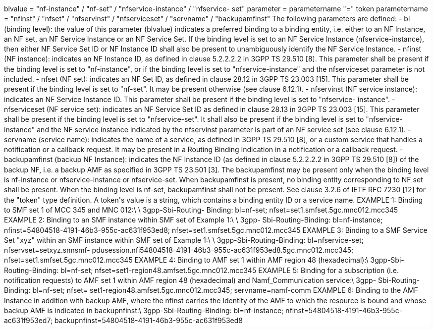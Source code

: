 blvalue = \"nf-instance\" / \"nf-set\" / \"nfservice-instance\" / \"nfservice-
set\"
parameter = parametername \"=\" token
parametername = \"nfinst\" / \"nfset\" / \"nfservinst\" / \"nfserviceset\" /
\"servname\" / \"backupamfinst\"
The following parameters are defined:
\- bl (binding level): the value of this parameter (blvalue) indicates a
preferred binding to a binding entity, i.e. either to an NF Instance, an NF
set, an NF Service Instance or an NF Service Set. If the binding level is set
to an NF Service Instance (nfservice-instance), then either NF Service Set ID
or NF Instance ID shall also be present to unambiguously identify the NF
Service Instance.
\- nfinst (NF instance): indicates an NF Instance ID, as defined in clause
5.2.2.2.2 in 3GPP TS 29.510 [8]. This parameter shall be present if the
binding level is set to \"nf-instance\", or if the binding level is set to
\"nfservice-instance\" and the nfserviceset parameter is not included.
\- nfset (NF set): indicates an NF Set ID, as defined in clause 28.12 in 3GPP
TS 23.003 [15]. This parameter shall be present if the binding level is set to
\"nf-set\". It may be present otherwise (see clause 6.12.1).
\- nfservinst (NF service instance): indicates an NF Service Instance ID. This
parameter shall be present if the binding level is set to \"nfservice-
instance\".
\- nfserviceset (NF service set): indicates an NF Service Set ID as defined in
clause 28.13 in 3GPP TS 23.003 [15]. This parameter shall be present if the
binding level is set to \"nfservice-set\". It shall also be present if the
binding level is set to \"nfservice-instance\" and the NF service instance
indicated by the nfservinst parameter is part of an NF service set (see clause
6.12.1).
\- servname (service name): indicates the name of a service, as defined in
3GPP TS 29.510 [8], or a custom service that handles a notification or a
callback request. It may be present in a Routing Binding Indication in a
notification or a callback request.
\- backupamfinst (backup NF Instance): indicates the NF Instance ID (as
defined in clause 5.2.2.2.2 in 3GPP TS 29.510 [8]) of the backup NF, i.e. a
backup AMF as specified in 3GPP TS 23.501 [3]. The backupamfinst may be
present only when the binding level is nf-instance or nfservice-instance or
nfservice-set. When backupamfinst is present, no binding entity corresponding
to NF set shall be present. When the binding level is nf-set, backupamfinst
shall not be present.
See clause 3.2.6 of IETF RFC 7230 [12] for the \"token\" type definition. A
token\'s value is a string, which contains a binding entity ID or a service
name.
EXAMPLE 1: Binding to SMF set 1 of MCC 345 and MNC 012:\ \ 3gpp-Sbi-Routing-
Binding: bl=nf-set; nfset=set1.smfset.5gc.mnc012.mcc345
EXAMPLE 2: Binding to an SMF instance within SMF set of Example 1:\ \ 3gpp-
Sbi-Routing-Binding: bl=nf-instance;
nfinst=54804518-4191-46b3-955c-ac631f953ed8;
nfset=set1.smfset.5gc.mnc012.mcc345
EXAMPLE 3: Binding to a SMF Service Set \"xyz\" within an SMF instance within
SMF set of Example 1:\ \ 3gpp-Sbi-Routing-Binding: bl=nfservice-set;
nfservset=setxyz.snnsmf-
pdusession.nfi54804518-4191-46b3-955c-ac631f953ed8.5gc.mnc012.mcc345;
nfset=set1.smfset.5gc.mnc012.mcc345
EXAMPLE 4: Binding to AMF set 1 within AMF region 48 (hexadecimal):\ 3gpp-Sbi-
Routing-Binding: bl=nf-set; nfset=set1-region48.amfset.5gc.mnc012.mcc345
EXAMPLE 5: Binding for a subscription (i.e. notification requests) to AMF set
1 within AMF region 48 (hexadecimal) and Namf_Communication service:\ 3gpp-
Sbi-Routing-Binding: bl=nf-set; nfset= set1-region48.amfset.5gc.mnc012.mcc345;
servname=namf-comm
EXAMPLE 6: Binding to the AMF Instance in addition with backup AMF, where the
nfinst carries the Identity of the AMF to which the resource is bound and
whose backup AMF is indicated in backupnfinst:\ 3gpp-Sbi-Routing-Binding:
bl=nf-instance; nfinst=54804518-4191-46b3-955c-ac631f953ed7;
backupnfinst=54804518-4191-46b3-955c-ac631f953ed8